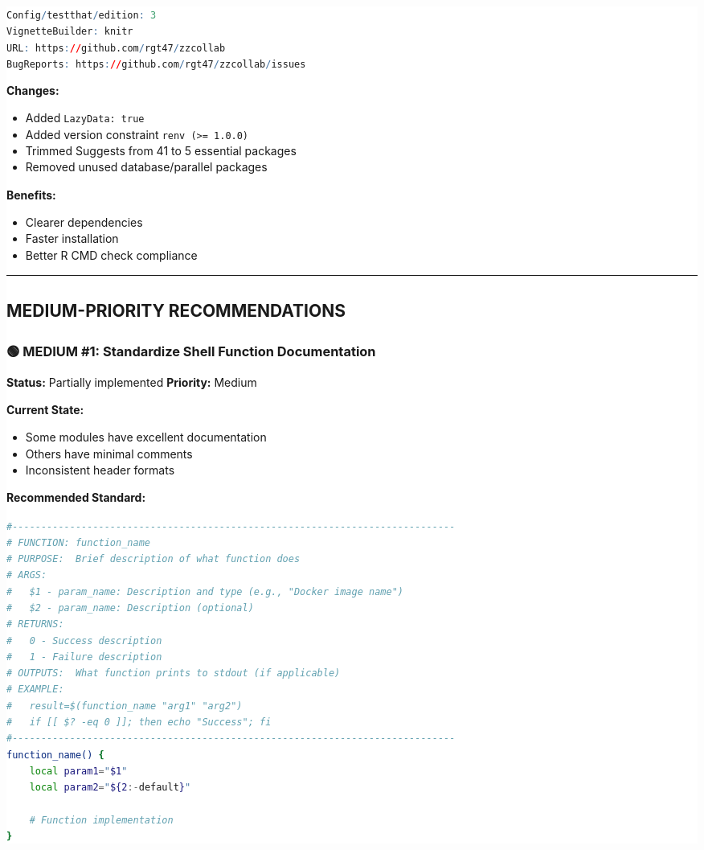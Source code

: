 ```r
Config/testthat/edition: 3
VignetteBuilder: knitr
URL: https://github.com/rgt47/zzcollab
BugReports: https://github.com/rgt47/zzcollab/issues
```

**Changes:**
- Added `LazyData: true`
- Added version constraint `renv (>= 1.0.0)`
- Trimmed Suggests from 41 to 5 essential packages
- Removed unused database/parallel packages

**Benefits:**
- Clearer dependencies
- Faster installation
- Better R CMD check compliance

---

## MEDIUM-PRIORITY RECOMMENDATIONS

### 🟢 MEDIUM #1: Standardize Shell Function Documentation

**Status:** Partially implemented
**Priority:** Medium

**Current State:**
- Some modules have excellent documentation
- Others have minimal comments
- Inconsistent header formats

**Recommended Standard:**
```bash
#-----------------------------------------------------------------------------
# FUNCTION: function_name
# PURPOSE:  Brief description of what function does
# ARGS:
#   $1 - param_name: Description and type (e.g., "Docker image name")
#   $2 - param_name: Description (optional)
# RETURNS:
#   0 - Success description
#   1 - Failure description
# OUTPUTS:  What function prints to stdout (if applicable)
# EXAMPLE:
#   result=$(function_name "arg1" "arg2")
#   if [[ $? -eq 0 ]]; then echo "Success"; fi
#-----------------------------------------------------------------------------
function_name() {
    local param1="$1"
    local param2="${2:-default}"

    # Function implementation
}
```
